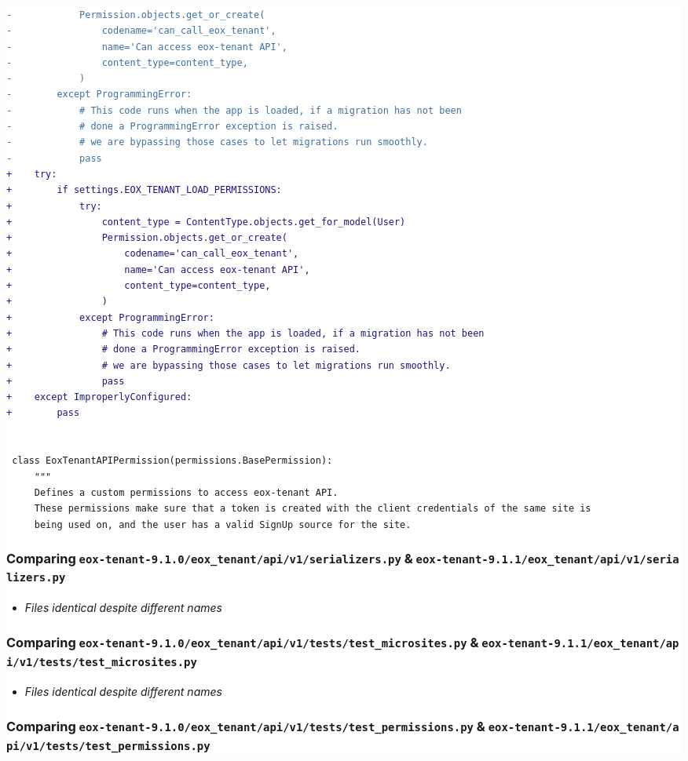 ```diff
-            Permission.objects.get_or_create(
-                codename='can_call_eox_tenant',
-                name='Can access eox-tenant API',
-                content_type=content_type,
-            )
-        except ProgrammingError:
-            # This code runs when the app is loaded, if a migration has not been
-            # done a ProgrammingError exception is raised.
-            # we are bypassing those cases to let migrations run smoothly.
-            pass
+    try:
+        if settings.EOX_TENANT_LOAD_PERMISSIONS:
+            try:
+                content_type = ContentType.objects.get_for_model(User)
+                Permission.objects.get_or_create(
+                    codename='can_call_eox_tenant',
+                    name='Can access eox-tenant API',
+                    content_type=content_type,
+                )
+            except ProgrammingError:
+                # This code runs when the app is loaded, if a migration has not been
+                # done a ProgrammingError exception is raised.
+                # we are bypassing those cases to let migrations run smoothly.
+                pass
+    except ImproperlyConfigured:
+        pass
 
 
 class EoxTenantAPIPermission(permissions.BasePermission):
     """
     Defines a custom permissions to access eox-tenant API.
     These permissions make sure that a token is created with the client credentials of the same site is
     being used on, and the user has a valid SignUp source for the site.
```

### Comparing `eox-tenant-9.1.0/eox_tenant/api/v1/serializers.py` & `eox-tenant-9.1.1/eox_tenant/api/v1/serializers.py`

 * *Files identical despite different names*

### Comparing `eox-tenant-9.1.0/eox_tenant/api/v1/tests/test_microsites.py` & `eox-tenant-9.1.1/eox_tenant/api/v1/tests/test_microsites.py`

 * *Files identical despite different names*

### Comparing `eox-tenant-9.1.0/eox_tenant/api/v1/tests/test_permissions.py` & `eox-tenant-9.1.1/eox_tenant/api/v1/tests/test_permissions.py`
